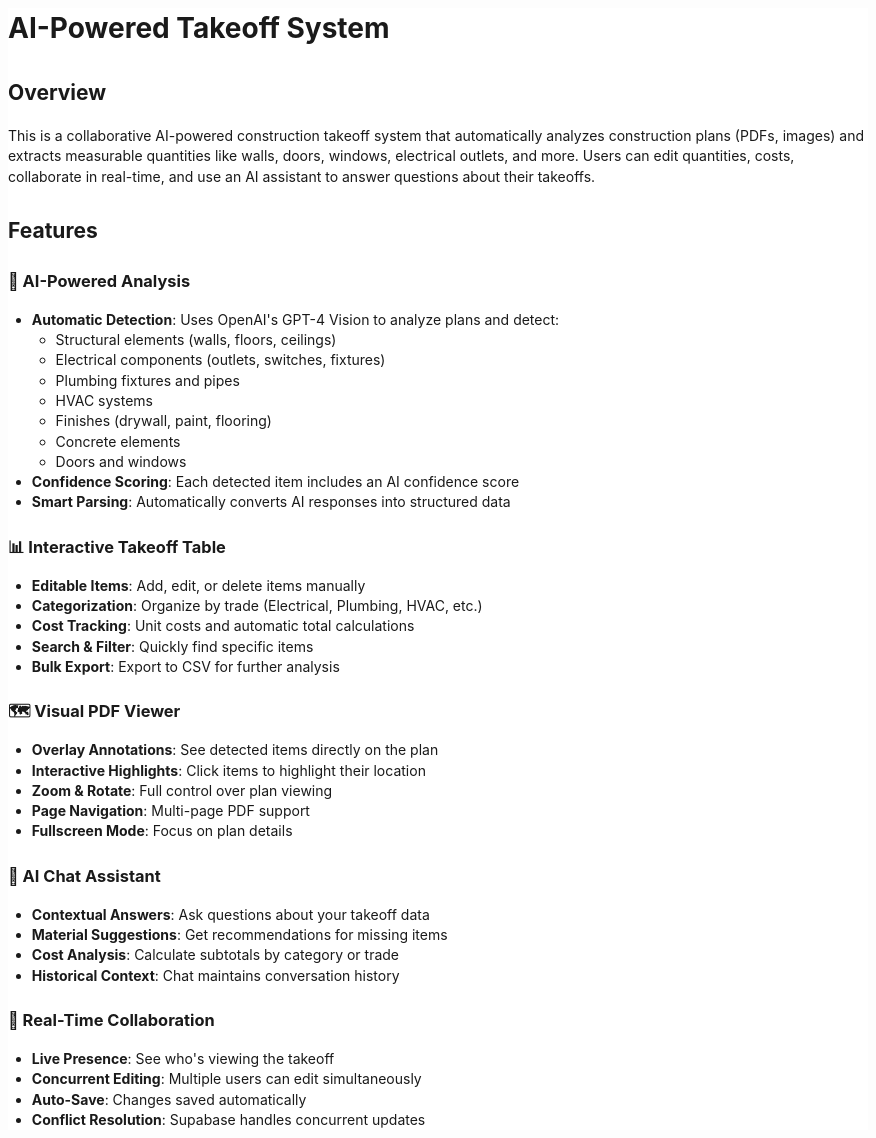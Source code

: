 # AI-Powered Takeoff System

## Overview

This is a collaborative AI-powered construction takeoff system that automatically analyzes construction plans (PDFs, images) and extracts measurable quantities like walls, doors, windows, electrical outlets, and more. Users can edit quantities, costs, collaborate in real-time, and use an AI assistant to answer questions about their takeoffs.

## Features

### 🤖 AI-Powered Analysis
- **Automatic Detection**: Uses OpenAI's GPT-4 Vision to analyze plans and detect:
  - Structural elements (walls, floors, ceilings)
  - Electrical components (outlets, switches, fixtures)
  - Plumbing fixtures and pipes
  - HVAC systems
  - Finishes (drywall, paint, flooring)
  - Concrete elements
  - Doors and windows
- **Confidence Scoring**: Each detected item includes an AI confidence score
- **Smart Parsing**: Automatically converts AI responses into structured data

### 📊 Interactive Takeoff Table
- **Editable Items**: Add, edit, or delete items manually
- **Categorization**: Organize by trade (Electrical, Plumbing, HVAC, etc.)
- **Cost Tracking**: Unit costs and automatic total calculations
- **Search & Filter**: Quickly find specific items
- **Bulk Export**: Export to CSV for further analysis

### 🗺️ Visual PDF Viewer
- **Overlay Annotations**: See detected items directly on the plan
- **Interactive Highlights**: Click items to highlight their location
- **Zoom & Rotate**: Full control over plan viewing
- **Page Navigation**: Multi-page PDF support
- **Fullscreen Mode**: Focus on plan details

### 💬 AI Chat Assistant
- **Contextual Answers**: Ask questions about your takeoff data
- **Material Suggestions**: Get recommendations for missing items
- **Cost Analysis**: Calculate subtotals by category or trade
- **Historical Context**: Chat maintains conversation history

### 👥 Real-Time Collaboration
- **Live Presence**: See who's viewing the takeoff
- **Concurrent Editing**: Multiple users can edit simultaneously
- **Auto-Save**: Changes saved automatically
- **Conflict Resolution**: Supabase handles concurrent updates
